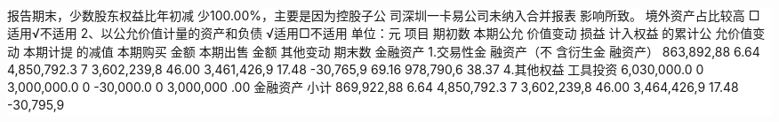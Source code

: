 报告期末，少数股东权益比年初减
少100.00%，主要是因为控股子公
司深圳一卡易公司未纳入合并报表
影响所致。
境外资产占比较高
□适用√不适用
2、以公允价值计量的资产和负债
√适用□不适用
单位：元
项目
期初数
本期公允
价值变动
损益
计入权益
的累计公
允价值变
动
本期计提
的减值
本期购买
金额
本期出售
金额
其他变动
期末数
金融资产
1.交易性金
融资产（不
含衍生金
融资产）
863,892,88
6.64
4,850,792.3
7
3,602,239,8
46.00
3,461,426,9
17.48
-30,765,9
69.16
978,790,6
38.37
4.其他权益
工具投资
6,030,000.0
0
3,000,000.0
0
-30,000.0
0
3,000,000
.00
金融资产
小计
869,922,88
6.64
4,850,792.3
7
3,602,239,8
46.00
3,464,426,9
17.48
-30,795,9